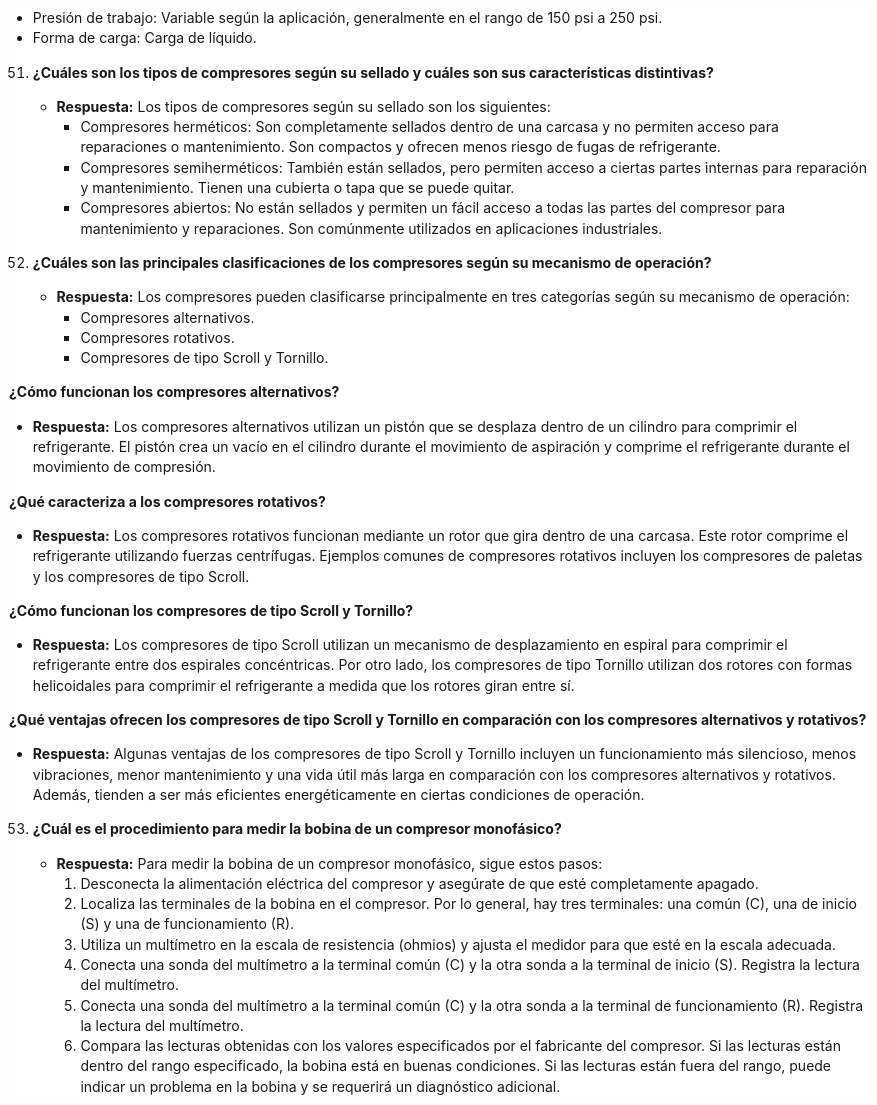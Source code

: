 - Presión de trabajo: Variable según la aplicación, generalmente en el rango de 150 psi a 250 psi.
- Forma de carga: Carga de líquido.

51. **¿Cuáles son los tipos de compresores según su sellado y cuáles son sus características distintivas?**

    - **Respuesta:** Los tipos de compresores según su sellado son los siguientes:
      - Compresores herméticos: Son completamente sellados dentro de una carcasa y no permiten acceso para reparaciones o mantenimiento. Son compactos y ofrecen menos riesgo de fugas de refrigerante.
      - Compresores semiherméticos: También están sellados, pero permiten acceso a ciertas partes internas para reparación y mantenimiento. Tienen una cubierta o tapa que se puede quitar.
      - Compresores abiertos: No están sellados y permiten un fácil acceso a todas las partes del compresor para mantenimiento y reparaciones. Son comúnmente utilizados en aplicaciones industriales.

52. **¿Cuáles son las principales clasificaciones de los compresores según su mecanismo de operación?**

    - **Respuesta:** Los compresores pueden clasificarse principalmente en tres categorías según su mecanismo de operación:
      - Compresores alternativos.
      - Compresores rotativos.
      - Compresores de tipo Scroll y Tornillo.

**¿Cómo funcionan los compresores alternativos?**

- **Respuesta:** Los compresores alternativos utilizan un pistón que se desplaza dentro de un cilindro para comprimir el refrigerante. El pistón crea un vacío en el cilindro durante el movimiento de aspiración y comprime el refrigerante durante el movimiento de compresión.

**¿Qué caracteriza a los compresores rotativos?**

- **Respuesta:** Los compresores rotativos funcionan mediante un rotor que gira dentro de una carcasa. Este rotor comprime el refrigerante utilizando fuerzas centrífugas. Ejemplos comunes de compresores rotativos incluyen los compresores de paletas y los compresores de tipo Scroll.

**¿Cómo funcionan los compresores de tipo Scroll y Tornillo?**

- **Respuesta:** Los compresores de tipo Scroll utilizan un mecanismo de desplazamiento en espiral para comprimir el refrigerante entre dos espirales concéntricas. Por otro lado, los compresores de tipo Tornillo utilizan dos rotores con formas helicoidales para comprimir el refrigerante a medida que los rotores giran entre sí.

**¿Qué ventajas ofrecen los compresores de tipo Scroll y Tornillo en comparación con los compresores alternativos y rotativos?**

- **Respuesta:** Algunas ventajas de los compresores de tipo Scroll y Tornillo incluyen un funcionamiento más silencioso, menos vibraciones, menor mantenimiento y una vida útil más larga en comparación con los compresores alternativos y rotativos. Además, tienden a ser más eficientes energéticamente en ciertas condiciones de operación.

53. **¿Cuál es el procedimiento para medir la bobina de un compresor monofásico?**

    - **Respuesta:** Para medir la bobina de un compresor monofásico, sigue estos pasos:
      1. Desconecta la alimentación eléctrica del compresor y asegúrate de que esté completamente apagado.
      2. Localiza las terminales de la bobina en el compresor. Por lo general, hay tres terminales: una común (C), una de inicio (S) y una de funcionamiento (R).
      3. Utiliza un multímetro en la escala de resistencia (ohmios) y ajusta el medidor para que esté en la escala adecuada.
      4. Conecta una sonda del multímetro a la terminal común (C) y la otra sonda a la terminal de inicio (S). Registra la lectura del multímetro.
      5. Conecta una sonda del multímetro a la terminal común (C) y la otra sonda a la terminal de funcionamiento (R). Registra la lectura del multímetro.
      6. Compara las lecturas obtenidas con los valores especificados por el fabricante del compresor. Si las lecturas están dentro del rango especificado, la bobina está en buenas condiciones. Si las lecturas están fuera del rango, puede indicar un problema en la bobina y se requerirá un diagnóstico adicional.

